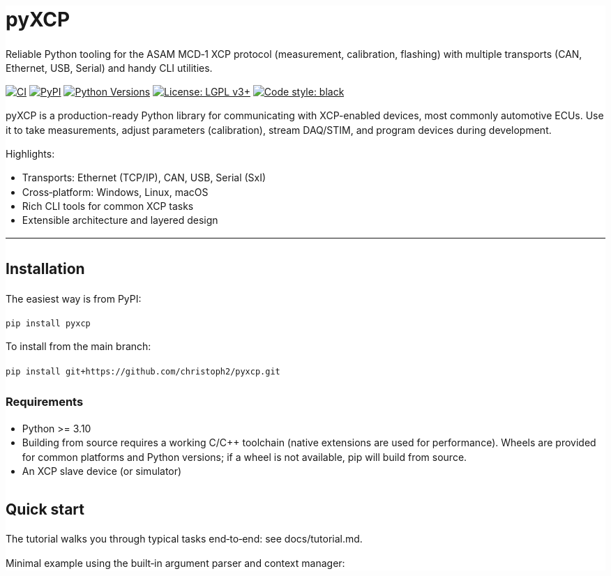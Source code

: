 # pyXCP

Reliable Python tooling for the ASAM MCD‑1 XCP protocol (measurement, calibration, flashing) with multiple transports (CAN, Ethernet, USB, Serial) and handy CLI utilities.

[![CI](https://github.com/christoph2/pyxcp/workflows/Python%20application/badge.svg)](https://github.com/christoph2/pyxcp/actions)
[![PyPI](https://img.shields.io/pypi/v/pyxcp.svg)](https://pypi.org/project/pyxcp/)
[![Python Versions](https://img.shields.io/pypi/pyversions/pyxcp.svg)](https://pypi.org/project/pyxcp/)
[![License: LGPL v3+](https://img.shields.io/badge/License-LGPL%20v3%2B-blue.svg)](https://www.gnu.org/licenses/lgpl-3.0)
[![Code style: black](https://img.shields.io/badge/code%20style-black-000000.svg)](https://github.com/psf/black)

pyXCP is a production-ready Python library for communicating with XCP-enabled devices, most commonly automotive ECUs. Use it to take measurements, adjust parameters (calibration), stream DAQ/STIM, and program devices during development.

Highlights:
- Transports: Ethernet (TCP/IP), CAN, USB, Serial (SxI)
- Cross‑platform: Windows, Linux, macOS
- Rich CLI tools for common XCP tasks
- Extensible architecture and layered design

---

## Installation

The easiest way is from PyPI:

```shell
pip install pyxcp
```

To install from the main branch:

```shell
pip install git+https://github.com/christoph2/pyxcp.git
```


### Requirements
- Python >= 3.10
- Building from source requires a working C/C++ toolchain (native extensions are used for performance). Wheels are provided for common platforms and Python versions; if a wheel is not available, pip will build from source.
- An XCP slave device (or simulator)

## Quick start

The tutorial walks you through typical tasks end‑to‑end: see docs/tutorial.md.

Minimal example using the built‑in argument parser and context manager:

